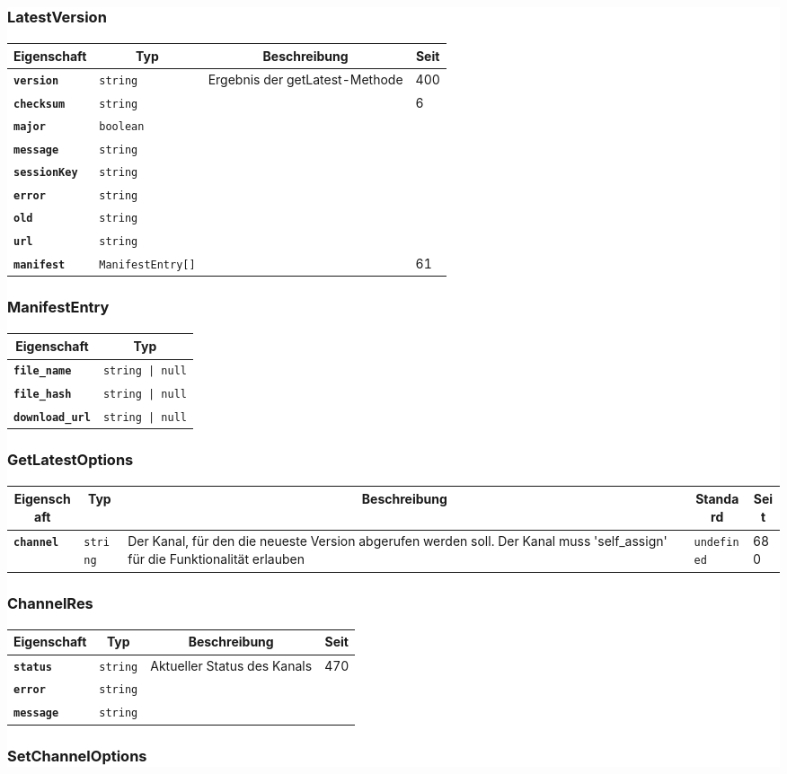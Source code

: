 
### LatestVersion

| Eigenschaft | Typ | Beschreibung | Seit |
|-------------|---------------------------|--------------------------|-------|
| **`version`** | <code>string</code> | Ergebnis der getLatest-Methode | 400 |
| **`checksum`**   | <code>string</code>          |                            | 6     |
| **`major`**      | <code>boolean</code>         |                            |       |
| **`message`**    | <code>string</code>          |                            |       |
| **`sessionKey`** | <code>string</code>          |                            |       |
| **`error`**      | <code>string</code>          |                            |       |
| **`old`**        | <code>string</code>          |                            |       |
| **`url`**        | <code>string</code>          |                            |       |
| **`manifest`**   | <code>ManifestEntry[]</code> |                            | 61   |


### ManifestEntry

| Eigenschaft         | Typ                          |
| ------------------ | --------------------------- |
| **`file_name`**    | <code>string \| null</code> |
| **`file_hash`**    | <code>string \| null</code> |
| **`download_url`** | <code>string \| null</code> |


### GetLatestOptions

| Eigenschaft    | Typ                  | Beschreibung                                                                                    | Standard               | Seit |
| ------------- | ------------------- | ----------------------------------------------------------------------------------------------- | ---------------------- | ----- |
| **`channel`** | <code>string</code> | Der Kanal, für den die neueste Version abgerufen werden soll. Der Kanal muss 'self_assign' für die Funktionalität erlauben | <code>undefined</code> | 680 |


### ChannelRes

| Eigenschaft    | Typ                  | Beschreibung                | Seit |
| ------------- | ------------------- | ---------------------------- | ----- |
| **`status`**  | <code>string</code> | Aktueller Status des Kanals  | 470 |
| **`error`**   | <code>string</code> |                              |       |
| **`message`** | <code>string</code> |                              |       |


### SetChannelOptions
